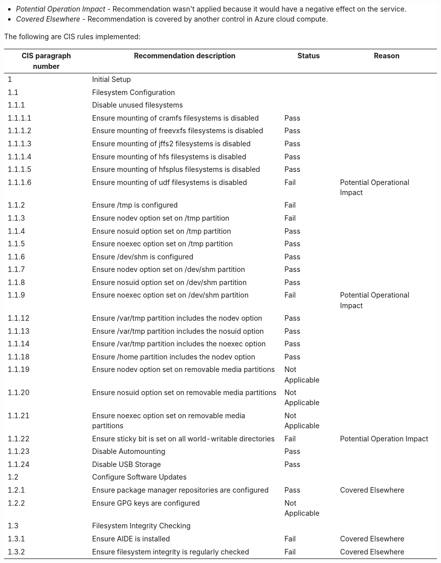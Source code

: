 * *Potential Operation Impact* - Recommendation wasn't applied because it would have a negative effect on the service.
* *Covered Elsewhere* - Recommendation is covered by another control in Azure cloud compute.

The following are CIS rules implemented:

| CIS paragraph number | Recommendation description|Status| Reason |
|---|---|---|---|
| 1 | Initial Setup |||
| 1.1 | Filesystem Configuration |||
| 1.1.1 | Disable unused filesystems |||
| 1.1.1.1 | Ensure mounting of cramfs filesystems is disabled | Pass ||
| 1.1.1.2 | Ensure mounting of freevxfs filesystems is disabled | Pass ||
| 1.1.1.3 | Ensure mounting of jffs2 filesystems is disabled | Pass ||
| 1.1.1.4 | Ensure mounting of hfs filesystems is disabled | Pass ||
| 1.1.1.5 | Ensure mounting of hfsplus filesystems is disabled | Pass ||
| 1.1.1.6 | Ensure mounting of udf filesystems is disabled | Fail | Potential Operational Impact |
| 1.1.2 | Ensure /tmp is configured | Fail |  |
| 1.1.3 | Ensure nodev option set on /tmp partition | Fail ||
| 1.1.4 | Ensure nosuid option set on /tmp partition | Pass ||
| 1.1.5 | Ensure noexec option set on /tmp partition | Pass ||
| 1.1.6 | Ensure /dev/shm is configured | Pass ||
| 1.1.7 | Ensure nodev option set on /dev/shm partition | Pass ||
| 1.1.8 | Ensure nosuid option set on /dev/shm partition | Pass ||
| 1.1.9 | Ensure noexec option set on /dev/shm partition | Fail | Potential Operational Impact |
| 1.1.12 | Ensure /var/tmp partition includes the nodev option | Pass ||
| 1.1.13 | Ensure /var/tmp partition includes the nosuid option | Pass ||
| 1.1.14 | Ensure /var/tmp partition includes the noexec option | Pass ||
| 1.1.18 | Ensure /home partition includes the nodev option | Pass ||
| 1.1.19 | Ensure nodev option set on removable media partitions | Not Applicable ||
| 1.1.20 | Ensure nosuid option set on removable media partitions | Not Applicable ||
| 1.1.21 | Ensure noexec option set on removable media partitions | Not Applicable ||
| 1.1.22 | Ensure sticky bit is set on all world-writable directories | Fail | Potential Operation Impact |
| 1.1.23 | Disable Automounting | Pass ||
| 1.1.24 | Disable USB Storage | Pass ||
| 1.2 | Configure Software Updates |||
| 1.2.1 | Ensure package manager repositories are configured | Pass | Covered Elsewhere |
| 1.2.2 | Ensure GPG keys are configured | Not Applicable ||
| 1.3 | Filesystem Integrity Checking |||
| 1.3.1 | Ensure AIDE is installed | Fail | Covered Elsewhere |
| 1.3.2 | Ensure filesystem integrity is regularly checked | Fail | Covered Elsewhere |